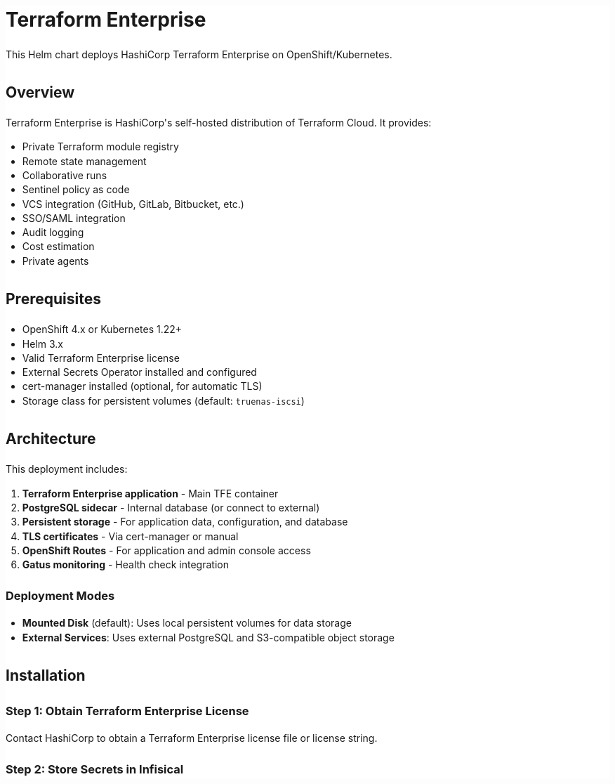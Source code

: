 # Terraform Enterprise

This Helm chart deploys HashiCorp Terraform Enterprise on OpenShift/Kubernetes.

## Overview

Terraform Enterprise is HashiCorp's self-hosted distribution of Terraform Cloud. It provides:

- Private Terraform module registry
- Remote state management
- Collaborative runs
- Sentinel policy as code
- VCS integration (GitHub, GitLab, Bitbucket, etc.)
- SSO/SAML integration
- Audit logging
- Cost estimation
- Private agents

## Prerequisites

- OpenShift 4.x or Kubernetes 1.22+
- Helm 3.x
- Valid Terraform Enterprise license
- External Secrets Operator installed and configured
- cert-manager installed (optional, for automatic TLS)
- Storage class for persistent volumes (default: `truenas-iscsi`)

## Architecture

This deployment includes:

1. **Terraform Enterprise application** - Main TFE container
2. **PostgreSQL sidecar** - Internal database (or connect to external)
3. **Persistent storage** - For application data, configuration, and database
4. **TLS certificates** - Via cert-manager or manual
5. **OpenShift Routes** - For application and admin console access
6. **Gatus monitoring** - Health check integration

### Deployment Modes

- **Mounted Disk** (default): Uses local persistent volumes for data storage
- **External Services**: Uses external PostgreSQL and S3-compatible object storage

## Installation

### Step 1: Obtain Terraform Enterprise License

Contact HashiCorp to obtain a Terraform Enterprise license file or license string.

### Step 2: Store Secrets in Infisical
